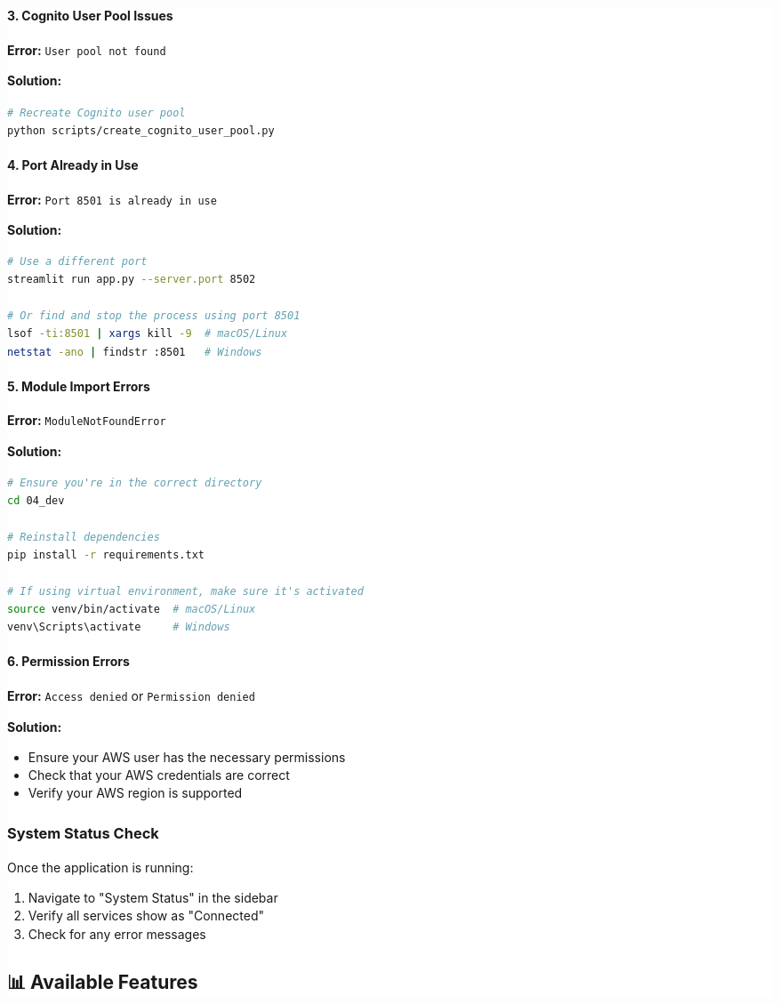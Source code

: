 #### 3. Cognito User Pool Issues
**Error:** `User pool not found`

**Solution:**
```bash
# Recreate Cognito user pool
python scripts/create_cognito_user_pool.py
```

#### 4. Port Already in Use
**Error:** `Port 8501 is already in use`

**Solution:**
```bash
# Use a different port
streamlit run app.py --server.port 8502

# Or find and stop the process using port 8501
lsof -ti:8501 | xargs kill -9  # macOS/Linux
netstat -ano | findstr :8501   # Windows
```

#### 5. Module Import Errors
**Error:** `ModuleNotFoundError`

**Solution:**
```bash
# Ensure you're in the correct directory
cd 04_dev

# Reinstall dependencies
pip install -r requirements.txt

# If using virtual environment, make sure it's activated
source venv/bin/activate  # macOS/Linux
venv\Scripts\activate     # Windows
```

#### 6. Permission Errors
**Error:** `Access denied` or `Permission denied`

**Solution:**
- Ensure your AWS user has the necessary permissions
- Check that your AWS credentials are correct
- Verify your AWS region is supported

### System Status Check
Once the application is running:
1. Navigate to "System Status" in the sidebar
2. Verify all services show as "Connected"
3. Check for any error messages

## 📊 Available Features
